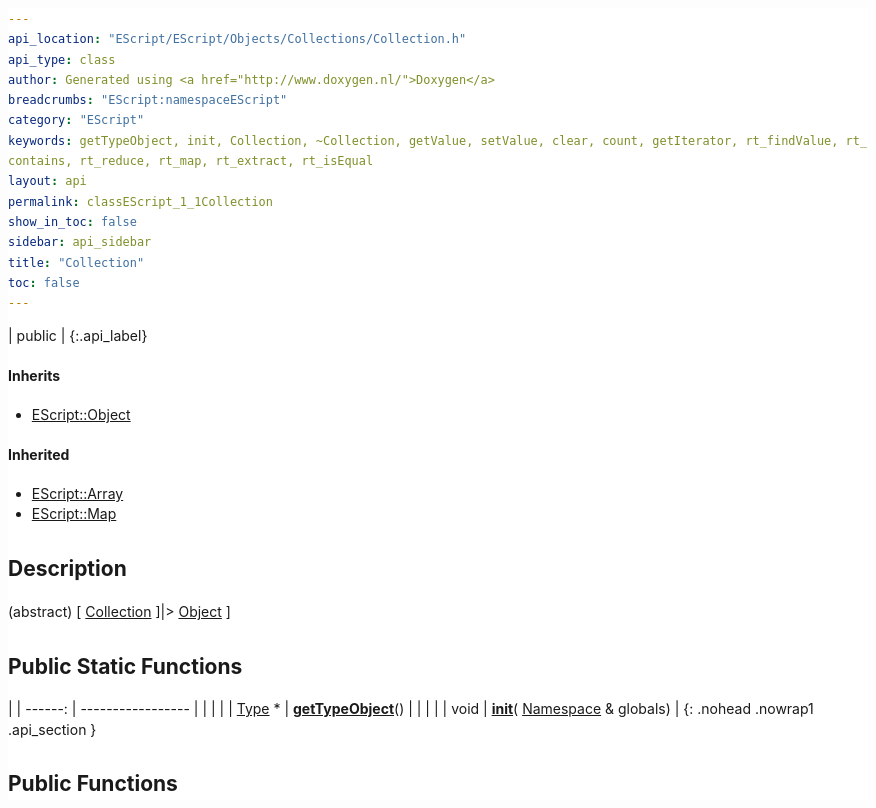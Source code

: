 ```yaml
---
api_location: "EScript/EScript/Objects/Collections/Collection.h"
api_type: class
author: Generated using <a href="http://www.doxygen.nl/">Doxygen</a>
breadcrumbs: "EScript:namespaceEScript"
category: "EScript"
keywords: getTypeObject, init, Collection, ~Collection, getValue, setValue, clear, count, getIterator, rt_findValue, rt_contains, rt_reduce, rt_map, rt_extract, rt_isEqual
layout: api
permalink: classEScript_1_1Collection
show_in_toc: false
sidebar: api_sidebar
title: "Collection"
toc: false
---
```


| public |
{:.api_label}

#### Inherits

* [EScript::Object](classEScript_1_1Object)


#### Inherited

* [EScript::Array](classEScript_1_1Array)
* [EScript::Map](classEScript_1_1Map)


## Description

(abstract) [ [Collection](classEScript_1_1Collection) ]|> [Object](classEScript_1_1Object) ]



## Public Static Functions

|
| ------: | ----------------- |
|  | |
| [Type](classEScript_1_1Type) * | **[getTypeObject](#classEScript_1_1Collection_1a47d29cd3ea6526339d0fcb18da2cf84d)**() |
|  | |
| void | **[init](#classEScript_1_1Collection_1a4ef8056fe1b872dac1b25a5e23dced5e)**( [Namespace](classEScript_1_1Namespace) & globals) |
{: .nohead .nowrap1 .api_section }


## Public Functions
